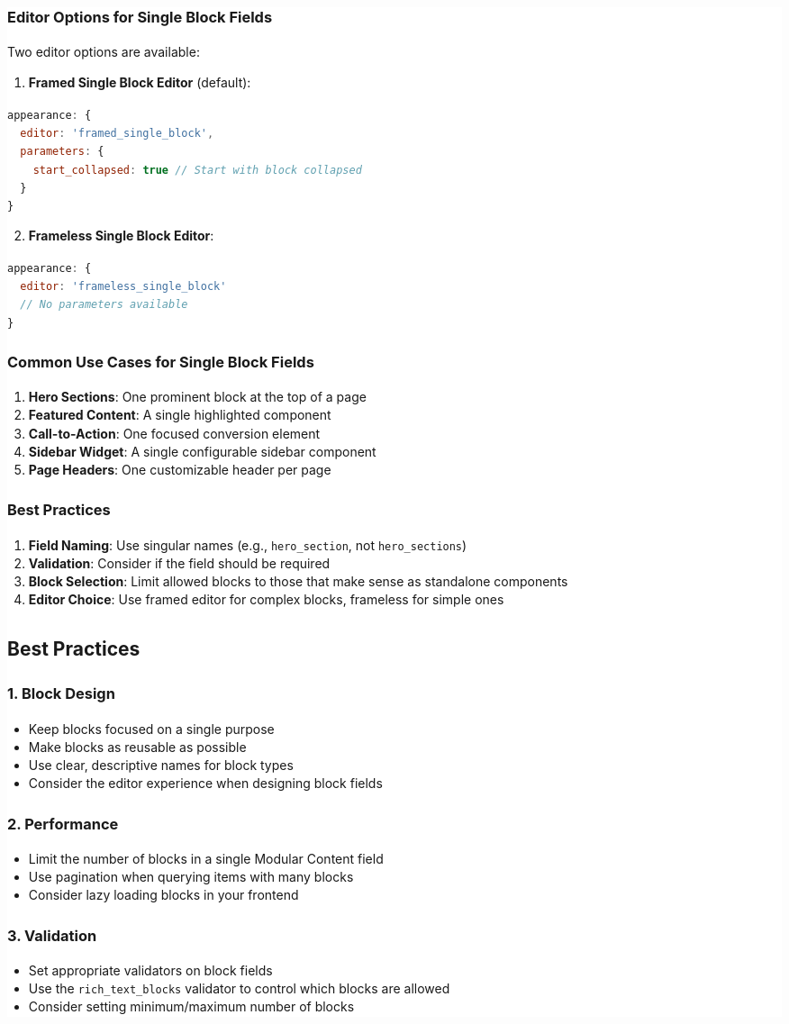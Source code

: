 ### Editor Options for Single Block Fields

Two editor options are available:

1. **Framed Single Block Editor** (default):
```javascript
appearance: {
  editor: 'framed_single_block',
  parameters: {
    start_collapsed: true // Start with block collapsed
  }
}
```

2. **Frameless Single Block Editor**:
```javascript
appearance: {
  editor: 'frameless_single_block'
  // No parameters available
}
```

### Common Use Cases for Single Block Fields

1. **Hero Sections**: One prominent block at the top of a page
2. **Featured Content**: A single highlighted component
3. **Call-to-Action**: One focused conversion element
4. **Sidebar Widget**: A single configurable sidebar component
5. **Page Headers**: One customizable header per page

### Best Practices

1. **Field Naming**: Use singular names (e.g., `hero_section`, not `hero_sections`)
2. **Validation**: Consider if the field should be required
3. **Block Selection**: Limit allowed blocks to those that make sense as standalone components
4. **Editor Choice**: Use framed editor for complex blocks, frameless for simple ones

## Best Practices

### 1. Block Design
- Keep blocks focused on a single purpose
- Make blocks as reusable as possible
- Use clear, descriptive names for block types
- Consider the editor experience when designing block fields

### 2. Performance
- Limit the number of blocks in a single Modular Content field
- Use pagination when querying items with many blocks
- Consider lazy loading blocks in your frontend

### 3. Validation
- Set appropriate validators on block fields
- Use the `rich_text_blocks` validator to control which blocks are allowed
- Consider setting minimum/maximum number of blocks
